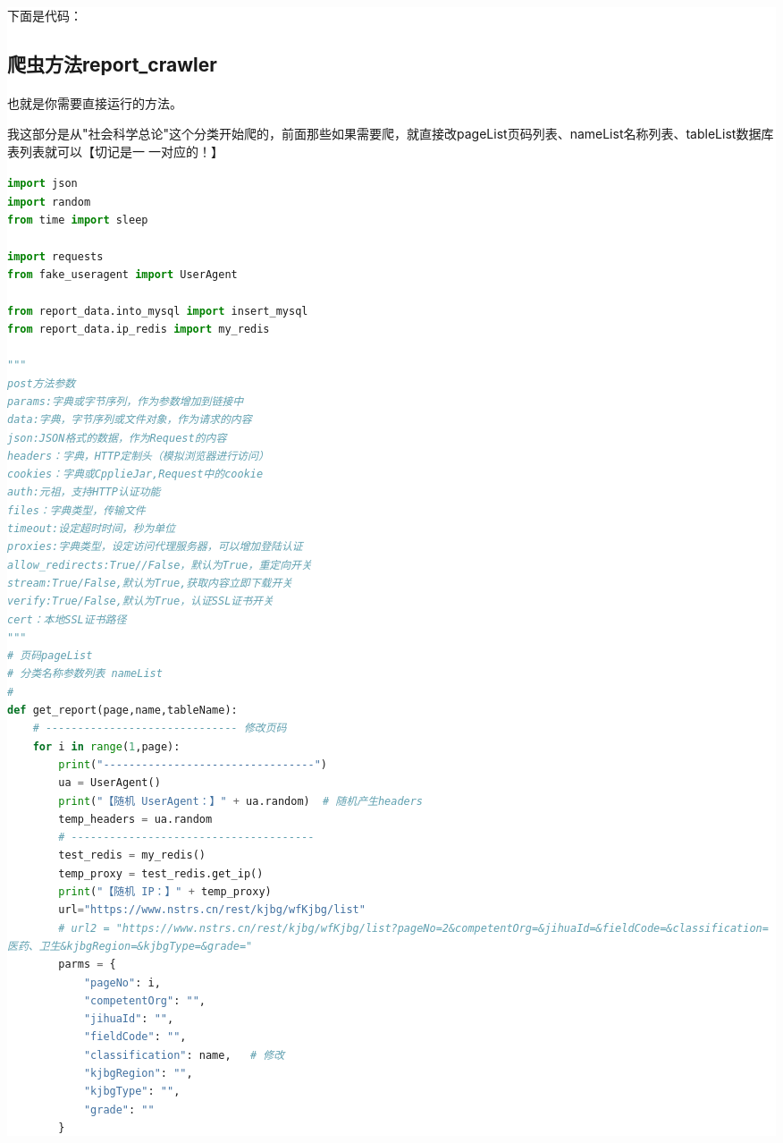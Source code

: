 

下面是代码：

## 爬虫方法report_crawler

也就是你需要直接运行的方法。

我这部分是从"社会科学总论"这个分类开始爬的，前面那些如果需要爬，就直接改pageList页码列表、nameList名称列表、tableList数据库表列表就可以【切记是一 一对应的！】

```python
import json
import random
from time import sleep

import requests
from fake_useragent import UserAgent

from report_data.into_mysql import insert_mysql
from report_data.ip_redis import my_redis

"""
post方法参数
params:字典或字节序列，作为参数增加到链接中
data:字典，字节序列或文件对象，作为请求的内容
json:JSON格式的数据，作为Request的内容
headers：字典，HTTP定制头（模拟浏览器进行访问）
cookies：字典或CpplieJar,Request中的cookie
auth:元祖，支持HTTP认证功能
files：字典类型，传输文件
timeout:设定超时时间，秒为单位
proxies:字典类型，设定访问代理服务器，可以增加登陆认证
allow_redirects:True//False，默认为True，重定向开关
stream:True/False,默认为True,获取内容立即下载开关
verify:True/False,默认为True，认证SSL证书开关
cert：本地SSL证书路径
"""
# 页码pageList
# 分类名称参数列表 nameList
#
def get_report(page,name,tableName):
    # ------------------------------ 修改页码
    for i in range(1,page):
        print("---------------------------------")
        ua = UserAgent()
        print("【随机 UserAgent：】" + ua.random)  # 随机产生headers
        temp_headers = ua.random
        # --------------------------------------
        test_redis = my_redis()
        temp_proxy = test_redis.get_ip()
        print("【随机 IP：】" + temp_proxy)
        url="https://www.nstrs.cn/rest/kjbg/wfKjbg/list"
        # url2 = "https://www.nstrs.cn/rest/kjbg/wfKjbg/list?pageNo=2&competentOrg=&jihuaId=&fieldCode=&classification=医药、卫生&kjbgRegion=&kjbgType=&grade="
        parms = {
            "pageNo": i,
            "competentOrg": "",
            "jihuaId": "",
            "fieldCode": "",
            "classification": name,   # 修改
            "kjbgRegion": "",
            "kjbgType": "",
            "grade": ""
        }

```